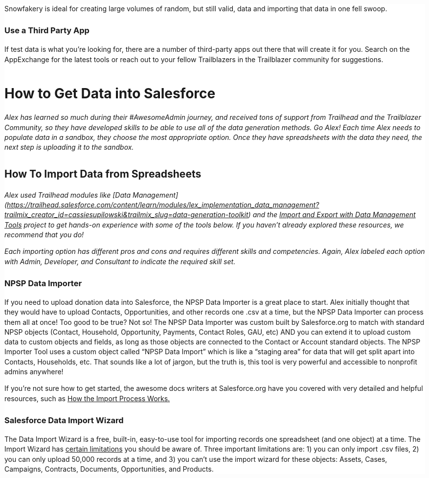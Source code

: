 Snowfakery is ideal for creating large volumes of random, but still valid, data and importing that data in one fell swoop.

### Use a Third Party App ###
If test data is what you’re looking for, there are a number of third-party apps out there that will create it for you. Search on the AppExchange for the latest tools or reach out to your fellow Trailblazers in the Trailblazer community for suggestions.

# How to Get Data into Salesforce #
*Alex has learned so much during their #AwesomeAdmin journey, and received tons of support from Trailhead and the Trailblazer Community, so they have developed skills to be able to use all of the data generation methods. Go Alex! Each time Alex needs to populate data in a sandbox, they choose the most appropriate option. Once they have spreadsheets with the data they need, the next step is uploading it to the sandbox.*

## How To Import Data from Spreadsheets #
*Alex used Trailhead modules like [Data Management] (https://trailhead.salesforce.com/content/learn/modules/lex_implementation_data_management?trailmix_creator_id=cassiesupilowski&trailmix_slug=data-generation-toolkit) and the [Import and Export with Data Management Tools](https://trailhead.salesforce.com/content/learn/projects/import-and-export-with-data-management-tools?trailmix_creator_id=cassiesupilowski&trailmix_slug=data-generation-toolkit) project to get hands-on experience with some of the tools below. If you haven’t already explored these resources, we recommend that you do!*

*Each importing option has different pros and cons and requires different skills and competencies. Again, Alex labeled each option with Admin, Developer, and Consultant to indicate the required skill set.*

### NPSP Data Importer ###
If you need to upload donation data into Salesforce, the NPSP Data Importer is a great place to start. Alex initially thought that they would have to upload Contacts, Opportunities, and other records one .csv at a time, but the NPSP Data Importer can process them all at once! Too good to be true?  Not so! The NPSP Data Importer was custom built by Salesforce.org to match with standard NPSP objects (Contact, Household, Opportunity, Payments, Contact Roles, GAU, etc) AND you can extend it to upload custom data to custom objects and fields, as long as those objects are connected to the Contact or Account standard objects.  The NPSP Importer Tool uses a custom object called “NPSP Data Import” which is like a “staging area” for data that will get split apart into Contacts, Households, etc.  That sounds like a lot of jargon, but the truth is, this tool is very powerful and accessible to nonprofit admins anywhere!

If you’re not sure how to get started,  the awesome docs writers at Salesforce.org have you covered with very detailed and helpful resources, such as [How the Import Process Works.](https://powerofus.force.com/s/article/NPSP-How-the-Import-Process-Works#topic-8361)

### Salesforce Data Import Wizard ###
The Data Import Wizard is a free, built-in, easy-to-use tool for importing records one spreadsheet (and one object) at a time.  The Import Wizard has [certain limitations](https://help.salesforce.com/articleView?id=import_limits.htm&type=5) you should be aware of. Three important limitations are: 1) you can only import .csv files, 2) you can only upload 50,000 records at a time, and 3) you can’t use the import wizard for these objects: Assets, Cases, Campaigns, Contracts, Documents, Opportunities, and Products.
